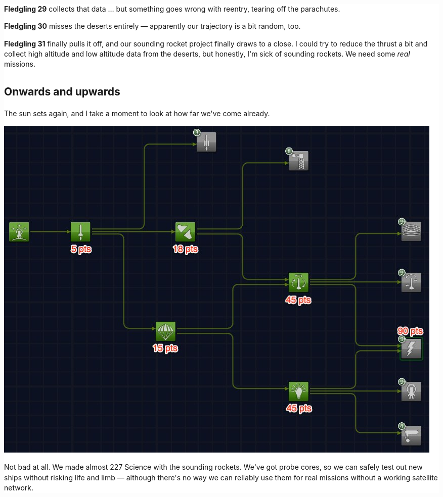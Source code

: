 **Fledgling 29** collects that data … but something goes wrong with reentry, tearing off the parachutes.

**Fledgling 30** misses the deserts entirely — apparently our trajectory is a bit random, too.

**Fledgling 31** finally pulls it off, and our sounding rocket project finally draws to a close.  I could try to reduce the thrust a bit and collect high altitude and low altitude data from the deserts, but honestly, I'm sick of sounding rockets.  We need some *real* missions.

<div class="clear"></div>

## Onwards and upwards

The sun sets again, and I take a moment to look at how far we've come already.

![Tech tree](/img/kadet/001/tech.jpg)

Not bad at all.  We made almost 227 Science with the sounding rockets.  We've got probe cores, so we can safely test out new ships without risking life and limb — although there's no way we can reliably use them for real missions without a working satellite network.
